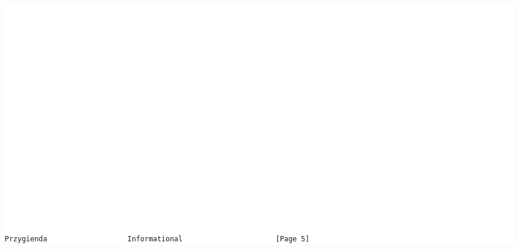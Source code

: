 ``` newpage



















Przygienda                   Informational                      [Page 5]
```
